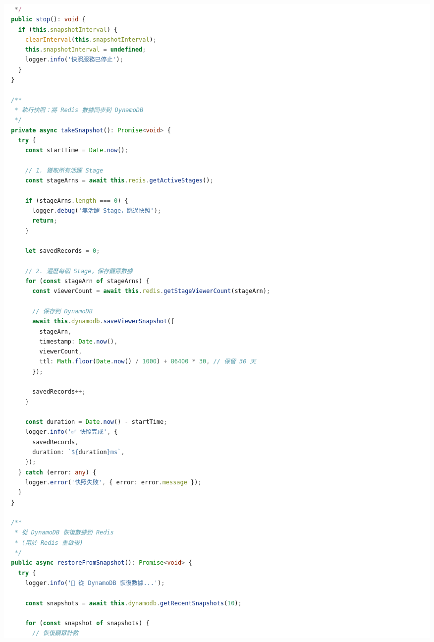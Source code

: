 ```typescript
   */
  public stop(): void {
    if (this.snapshotInterval) {
      clearInterval(this.snapshotInterval);
      this.snapshotInterval = undefined;
      logger.info('快照服務已停止');
    }
  }

  /**
   * 執行快照：將 Redis 數據同步到 DynamoDB
   */
  private async takeSnapshot(): Promise<void> {
    try {
      const startTime = Date.now();

      // 1. 獲取所有活躍 Stage
      const stageArns = await this.redis.getActiveStages();

      if (stageArns.length === 0) {
        logger.debug('無活躍 Stage，跳過快照');
        return;
      }

      let savedRecords = 0;

      // 2. 遍歷每個 Stage，保存觀眾數據
      for (const stageArn of stageArns) {
        const viewerCount = await this.redis.getStageViewerCount(stageArn);

        // 保存到 DynamoDB
        await this.dynamodb.saveViewerSnapshot({
          stageArn,
          timestamp: Date.now(),
          viewerCount,
          ttl: Math.floor(Date.now() / 1000) + 86400 * 30, // 保留 30 天
        });

        savedRecords++;
      }

      const duration = Date.now() - startTime;
      logger.info('✅ 快照完成', {
        savedRecords,
        duration: `${duration}ms`,
      });
    } catch (error: any) {
      logger.error('快照失敗', { error: error.message });
    }
  }

  /**
   * 從 DynamoDB 恢復數據到 Redis
   * (用於 Redis 重啟後)
   */
  public async restoreFromSnapshot(): Promise<void> {
    try {
      logger.info('🔄 從 DynamoDB 恢復數據...');

      const snapshots = await this.dynamodb.getRecentSnapshots(10);

      for (const snapshot of snapshots) {
        // 恢復觀眾計數
```